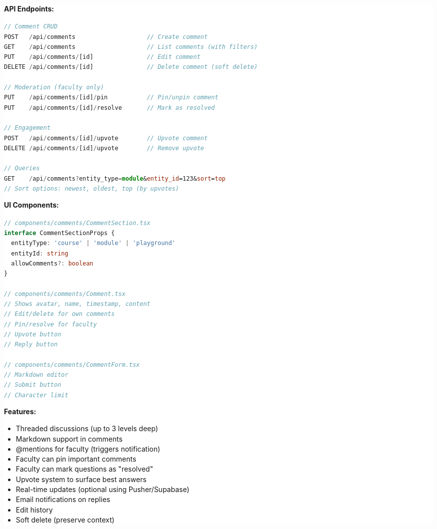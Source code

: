 **API Endpoints:**

```typescript
// Comment CRUD
POST   /api/comments                    // Create comment
GET    /api/comments                    // List comments (with filters)
PUT    /api/comments/[id]               // Edit comment
DELETE /api/comments/[id]               // Delete comment (soft delete)

// Moderation (faculty only)
PUT    /api/comments/[id]/pin           // Pin/unpin comment
PUT    /api/comments/[id]/resolve       // Mark as resolved

// Engagement
POST   /api/comments/[id]/upvote        // Upvote comment
DELETE /api/comments/[id]/upvote        // Remove upvote

// Queries
GET    /api/comments?entity_type=module&entity_id=123&sort=top
// Sort options: newest, oldest, top (by upvotes)
```

**UI Components:**

```typescript
// components/comments/CommentSection.tsx
interface CommentSectionProps {
  entityType: 'course' | 'module' | 'playground'
  entityId: string
  allowComments?: boolean
}

// components/comments/Comment.tsx
// Shows avatar, name, timestamp, content
// Edit/delete for own comments
// Pin/resolve for faculty
// Upvote button
// Reply button

// components/comments/CommentForm.tsx
// Markdown editor
// Submit button
// Character limit
```

**Features:**
- Threaded discussions (up to 3 levels deep)
- Markdown support in comments
- @mentions for faculty (triggers notification)
- Faculty can pin important comments
- Faculty can mark questions as "resolved"
- Upvote system to surface best answers
- Real-time updates (optional using Pusher/Supabase)
- Email notifications on replies
- Edit history
- Soft delete (preserve context)
